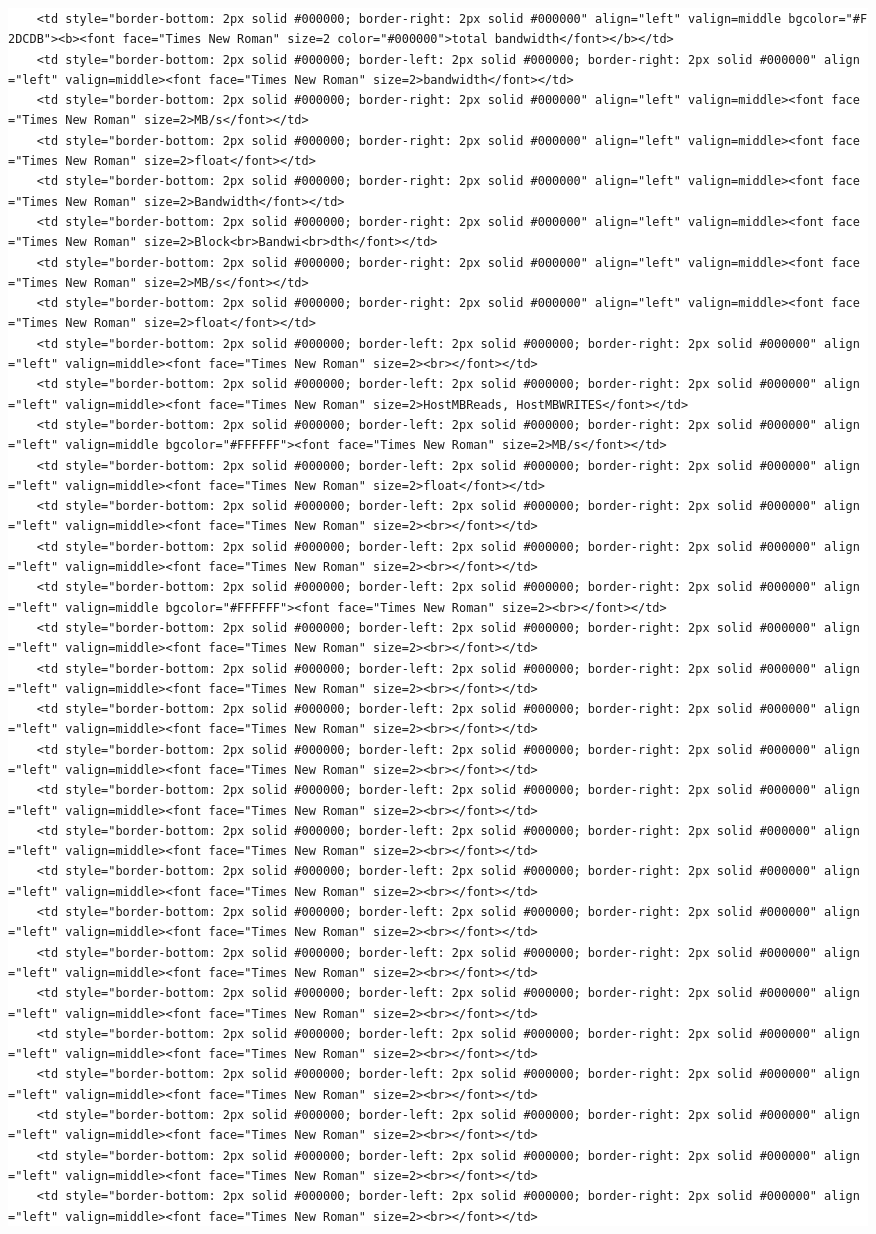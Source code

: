 		<td style="border-bottom: 2px solid #000000; border-right: 2px solid #000000" align="left" valign=middle bgcolor="#F2DCDB"><b><font face="Times New Roman" size=2 color="#000000">total bandwidth</font></b></td>
		<td style="border-bottom: 2px solid #000000; border-left: 2px solid #000000; border-right: 2px solid #000000" align="left" valign=middle><font face="Times New Roman" size=2>bandwidth</font></td>
		<td style="border-bottom: 2px solid #000000; border-right: 2px solid #000000" align="left" valign=middle><font face="Times New Roman" size=2>MB/s</font></td>
		<td style="border-bottom: 2px solid #000000; border-right: 2px solid #000000" align="left" valign=middle><font face="Times New Roman" size=2>float</font></td>
		<td style="border-bottom: 2px solid #000000; border-right: 2px solid #000000" align="left" valign=middle><font face="Times New Roman" size=2>Bandwidth</font></td>
		<td style="border-bottom: 2px solid #000000; border-right: 2px solid #000000" align="left" valign=middle><font face="Times New Roman" size=2>Block<br>Bandwi<br>dth</font></td>
		<td style="border-bottom: 2px solid #000000; border-right: 2px solid #000000" align="left" valign=middle><font face="Times New Roman" size=2>MB/s</font></td>
		<td style="border-bottom: 2px solid #000000; border-right: 2px solid #000000" align="left" valign=middle><font face="Times New Roman" size=2>float</font></td>
		<td style="border-bottom: 2px solid #000000; border-left: 2px solid #000000; border-right: 2px solid #000000" align="left" valign=middle><font face="Times New Roman" size=2><br></font></td>
		<td style="border-bottom: 2px solid #000000; border-left: 2px solid #000000; border-right: 2px solid #000000" align="left" valign=middle><font face="Times New Roman" size=2>HostMBReads, HostMBWRITES</font></td>
		<td style="border-bottom: 2px solid #000000; border-left: 2px solid #000000; border-right: 2px solid #000000" align="left" valign=middle bgcolor="#FFFFFF"><font face="Times New Roman" size=2>MB/s</font></td>
		<td style="border-bottom: 2px solid #000000; border-left: 2px solid #000000; border-right: 2px solid #000000" align="left" valign=middle><font face="Times New Roman" size=2>float</font></td>
		<td style="border-bottom: 2px solid #000000; border-left: 2px solid #000000; border-right: 2px solid #000000" align="left" valign=middle><font face="Times New Roman" size=2><br></font></td>
		<td style="border-bottom: 2px solid #000000; border-left: 2px solid #000000; border-right: 2px solid #000000" align="left" valign=middle><font face="Times New Roman" size=2><br></font></td>
		<td style="border-bottom: 2px solid #000000; border-left: 2px solid #000000; border-right: 2px solid #000000" align="left" valign=middle bgcolor="#FFFFFF"><font face="Times New Roman" size=2><br></font></td>
		<td style="border-bottom: 2px solid #000000; border-left: 2px solid #000000; border-right: 2px solid #000000" align="left" valign=middle><font face="Times New Roman" size=2><br></font></td>
		<td style="border-bottom: 2px solid #000000; border-left: 2px solid #000000; border-right: 2px solid #000000" align="left" valign=middle><font face="Times New Roman" size=2><br></font></td>
		<td style="border-bottom: 2px solid #000000; border-left: 2px solid #000000; border-right: 2px solid #000000" align="left" valign=middle><font face="Times New Roman" size=2><br></font></td>
		<td style="border-bottom: 2px solid #000000; border-left: 2px solid #000000; border-right: 2px solid #000000" align="left" valign=middle><font face="Times New Roman" size=2><br></font></td>
		<td style="border-bottom: 2px solid #000000; border-left: 2px solid #000000; border-right: 2px solid #000000" align="left" valign=middle><font face="Times New Roman" size=2><br></font></td>
		<td style="border-bottom: 2px solid #000000; border-left: 2px solid #000000; border-right: 2px solid #000000" align="left" valign=middle><font face="Times New Roman" size=2><br></font></td>
		<td style="border-bottom: 2px solid #000000; border-left: 2px solid #000000; border-right: 2px solid #000000" align="left" valign=middle><font face="Times New Roman" size=2><br></font></td>
		<td style="border-bottom: 2px solid #000000; border-left: 2px solid #000000; border-right: 2px solid #000000" align="left" valign=middle><font face="Times New Roman" size=2><br></font></td>
		<td style="border-bottom: 2px solid #000000; border-left: 2px solid #000000; border-right: 2px solid #000000" align="left" valign=middle><font face="Times New Roman" size=2><br></font></td>
		<td style="border-bottom: 2px solid #000000; border-left: 2px solid #000000; border-right: 2px solid #000000" align="left" valign=middle><font face="Times New Roman" size=2><br></font></td>
		<td style="border-bottom: 2px solid #000000; border-left: 2px solid #000000; border-right: 2px solid #000000" align="left" valign=middle><font face="Times New Roman" size=2><br></font></td>
		<td style="border-bottom: 2px solid #000000; border-left: 2px solid #000000; border-right: 2px solid #000000" align="left" valign=middle><font face="Times New Roman" size=2><br></font></td>
		<td style="border-bottom: 2px solid #000000; border-left: 2px solid #000000; border-right: 2px solid #000000" align="left" valign=middle><font face="Times New Roman" size=2><br></font></td>
		<td style="border-bottom: 2px solid #000000; border-left: 2px solid #000000; border-right: 2px solid #000000" align="left" valign=middle><font face="Times New Roman" size=2><br></font></td>
		<td style="border-bottom: 2px solid #000000; border-left: 2px solid #000000; border-right: 2px solid #000000" align="left" valign=middle><font face="Times New Roman" size=2><br></font></td>